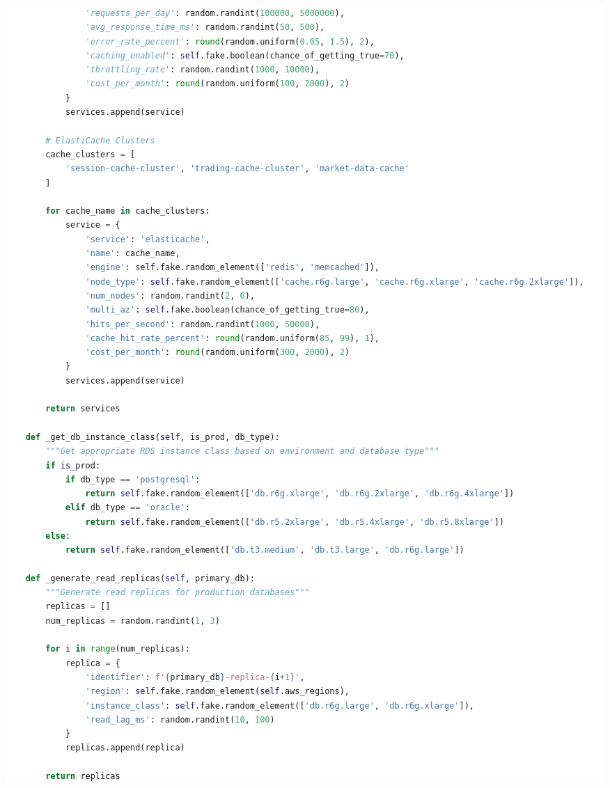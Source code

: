 ```python
                'requests_per_day': random.randint(100000, 5000000),
                'avg_response_time_ms': random.randint(50, 500),
                'error_rate_percent': round(random.uniform(0.05, 1.5), 2),
                'caching_enabled': self.fake.boolean(chance_of_getting_true=70),
                'throttling_rate': random.randint(1000, 10000),
                'cost_per_month': round(random.uniform(100, 2000), 2)
            }
            services.append(service)
            
        # ElastiCache Clusters
        cache_clusters = [
            'session-cache-cluster', 'trading-cache-cluster', 'market-data-cache'
        ]
        
        for cache_name in cache_clusters:
            service = {
                'service': 'elasticache',
                'name': cache_name,
                'engine': self.fake.random_element(['redis', 'memcached']),
                'node_type': self.fake.random_element(['cache.r6g.large', 'cache.r6g.xlarge', 'cache.r6g.2xlarge']),
                'num_nodes': random.randint(2, 6),
                'multi_az': self.fake.boolean(chance_of_getting_true=80),
                'hits_per_second': random.randint(1000, 50000),
                'cache_hit_rate_percent': round(random.uniform(85, 99), 1),
                'cost_per_month': round(random.uniform(300, 2000), 2)
            }
            services.append(service)
            
        return services
        
    def _get_db_instance_class(self, is_prod, db_type):
        """Get appropriate RDS instance class based on environment and database type"""
        if is_prod:
            if db_type == 'postgresql':
                return self.fake.random_element(['db.r6g.xlarge', 'db.r6g.2xlarge', 'db.r6g.4xlarge'])
            elif db_type == 'oracle':
                return self.fake.random_element(['db.r5.2xlarge', 'db.r5.4xlarge', 'db.r5.8xlarge'])
        else:
            return self.fake.random_element(['db.t3.medium', 'db.t3.large', 'db.r6g.large'])
            
    def _generate_read_replicas(self, primary_db):
        """Generate read replicas for production databases"""
        replicas = []
        num_replicas = random.randint(1, 3)
        
        for i in range(num_replicas):
            replica = {
                'identifier': f'{primary_db}-replica-{i+1}',
                'region': self.fake.random_element(self.aws_regions),
                'instance_class': self.fake.random_element(['db.r6g.large', 'db.r6g.xlarge']),
                'read_lag_ms': random.randint(10, 100)
            }
            replicas.append(replica)
            
        return replicas
```
